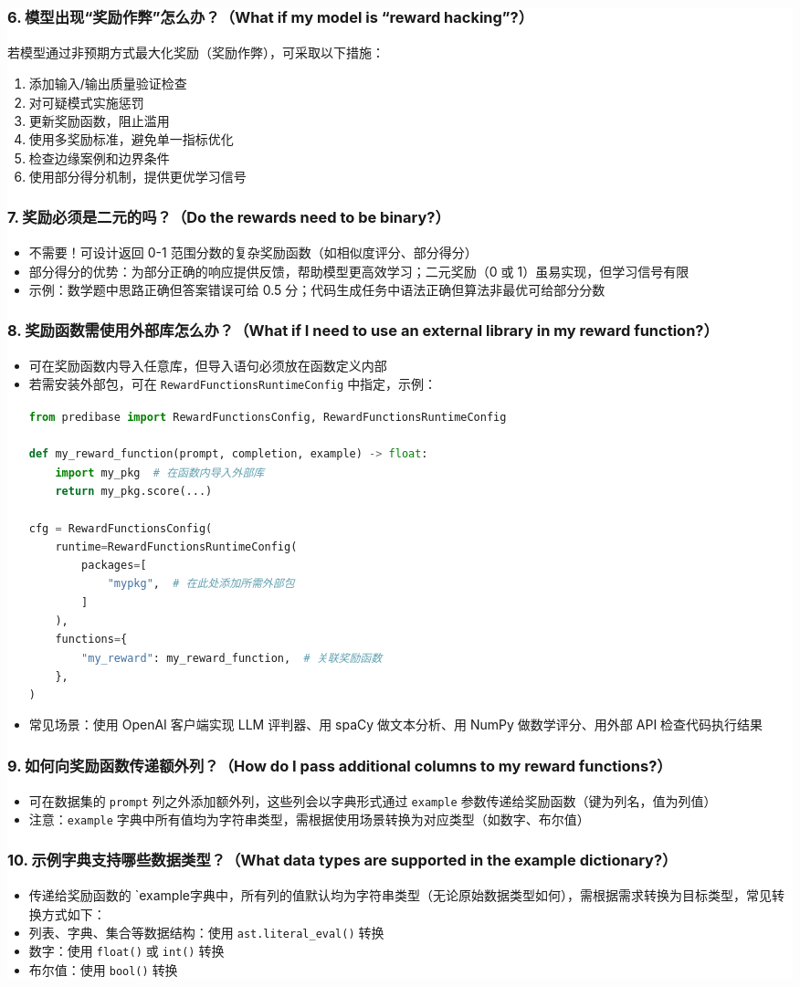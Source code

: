 ### 6. 模型出现“奖励作弊”怎么办？（What if my model is “reward hacking”?）
若模型通过非预期方式最大化奖励（奖励作弊），可采取以下措施：
1. 添加输入/输出质量验证检查
2. 对可疑模式实施惩罚
3. 更新奖励函数，阻止滥用
4. 使用多奖励标准，避免单一指标优化
5. 检查边缘案例和边界条件
6. 使用部分得分机制，提供更优学习信号

### 7. 奖励必须是二元的吗？（Do the rewards need to be binary?）
- 不需要！可设计返回 0-1 范围分数的复杂奖励函数（如相似度评分、部分得分）
- 部分得分的优势：为部分正确的响应提供反馈，帮助模型更高效学习；二元奖励（0 或 1）虽易实现，但学习信号有限
- 示例：数学题中思路正确但答案错误可给 0.5 分；代码生成任务中语法正确但算法非最优可给部分分数

### 8. 奖励函数需使用外部库怎么办？（What if I need to use an external library in my reward function?）
- 可在奖励函数内导入任意库，但导入语句必须放在函数定义内部
- 若需安装外部包，可在 `RewardFunctionsRuntimeConfig` 中指定，示例：
  ```python
  from predibase import RewardFunctionsConfig, RewardFunctionsRuntimeConfig

  def my_reward_function(prompt, completion, example) -> float:
      import my_pkg  # 在函数内导入外部库
      return my_pkg.score(...)

  cfg = RewardFunctionsConfig(
      runtime=RewardFunctionsRuntimeConfig(
          packages=[
              "mypkg",  # 在此处添加所需外部包
          ]
      ),
      functions={
          "my_reward": my_reward_function,  # 关联奖励函数
      },
  )
  ```
- 常见场景：使用 OpenAI 客户端实现 LLM 评判器、用 spaCy 做文本分析、用 NumPy 做数学评分、用外部 API 检查代码执行结果

### 9. 如何向奖励函数传递额外列？（How do I pass additional columns to my reward functions?）
- 可在数据集的 `prompt` 列之外添加额外列，这些列会以字典形式通过 `example` 参数传递给奖励函数（键为列名，值为列值）
- 注意：`example` 字典中所有值均为字符串类型，需根据使用场景转换为对应类型（如数字、布尔值）

### 10. 示例字典支持哪些数据类型？（What data types are supported in the example dictionary?）
- 传递给奖励函数的 `example字典中，所有列的值默认均为字符串类型（无论原始数据类型如何），需根据需求转换为目标类型，常见转换方式如下：
- 列表、字典、集合等数据结构：使用 `ast.literal_eval()` 转换
- 数字：使用 `float()` 或 `int()` 转换
- 布尔值：使用 `bool()` 转换

